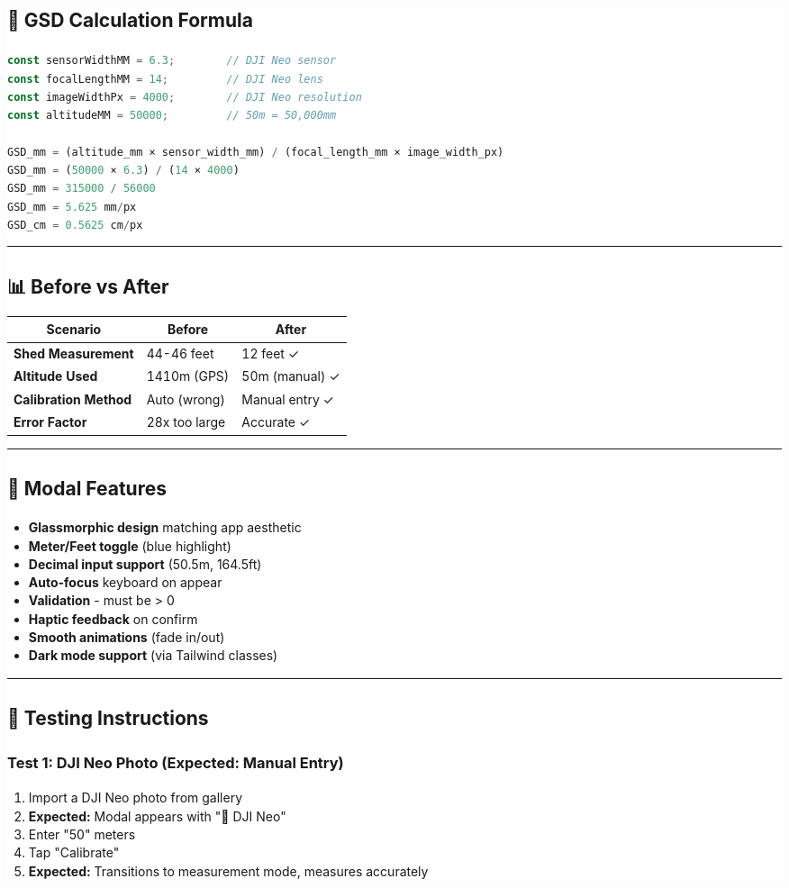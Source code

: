 ## 🔢 GSD Calculation Formula

```typescript
const sensorWidthMM = 6.3;        // DJI Neo sensor
const focalLengthMM = 14;         // DJI Neo lens
const imageWidthPx = 4000;        // DJI Neo resolution
const altitudeMM = 50000;         // 50m = 50,000mm

GSD_mm = (altitude_mm × sensor_width_mm) / (focal_length_mm × image_width_px)
GSD_mm = (50000 × 6.3) / (14 × 4000)
GSD_mm = 315000 / 56000
GSD_mm = 5.625 mm/px
GSD_cm = 0.5625 cm/px
```

---

## 📊 Before vs After

| Scenario | Before | After |
|----------|--------|-------|
| **Shed Measurement** | 44-46 feet | 12 feet ✓ |
| **Altitude Used** | 1410m (GPS) | 50m (manual) ✓ |
| **Calibration Method** | Auto (wrong) | Manual entry ✓ |
| **Error Factor** | 28x too large | Accurate ✓ |

---

## 🎨 Modal Features

- **Glassmorphic design** matching app aesthetic
- **Meter/Feet toggle** (blue highlight)
- **Decimal input support** (50.5m, 164.5ft)
- **Auto-focus** keyboard on appear
- **Validation** - must be > 0
- **Haptic feedback** on confirm
- **Smooth animations** (fade in/out)
- **Dark mode support** (via Tailwind classes)

---

## 🚀 Testing Instructions

### Test 1: DJI Neo Photo (Expected: Manual Entry)
1. Import a DJI Neo photo from gallery
2. **Expected:** Modal appears with "🚁 DJI Neo"
3. Enter "50" meters
4. Tap "Calibrate"
5. **Expected:** Transitions to measurement mode, measures accurately
